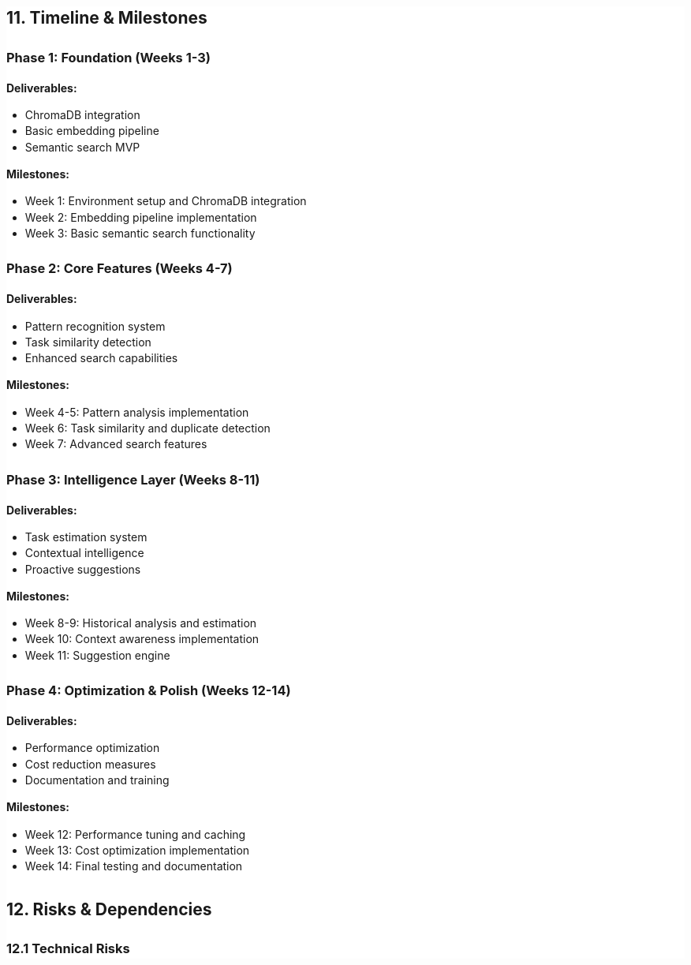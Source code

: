 ## 11. Timeline & Milestones

### Phase 1: Foundation (Weeks 1-3)
**Deliverables:**
- ChromaDB integration
- Basic embedding pipeline
- Semantic search MVP

**Milestones:**
- Week 1: Environment setup and ChromaDB integration
- Week 2: Embedding pipeline implementation
- Week 3: Basic semantic search functionality

### Phase 2: Core Features (Weeks 4-7)
**Deliverables:**
- Pattern recognition system
- Task similarity detection
- Enhanced search capabilities

**Milestones:**
- Week 4-5: Pattern analysis implementation
- Week 6: Task similarity and duplicate detection
- Week 7: Advanced search features

### Phase 3: Intelligence Layer (Weeks 8-11)
**Deliverables:**
- Task estimation system
- Contextual intelligence
- Proactive suggestions

**Milestones:**
- Week 8-9: Historical analysis and estimation
- Week 10: Context awareness implementation
- Week 11: Suggestion engine

### Phase 4: Optimization & Polish (Weeks 12-14)
**Deliverables:**
- Performance optimization
- Cost reduction measures
- Documentation and training

**Milestones:**
- Week 12: Performance tuning and caching
- Week 13: Cost optimization implementation
- Week 14: Final testing and documentation

## 12. Risks & Dependencies

### 12.1 Technical Risks
